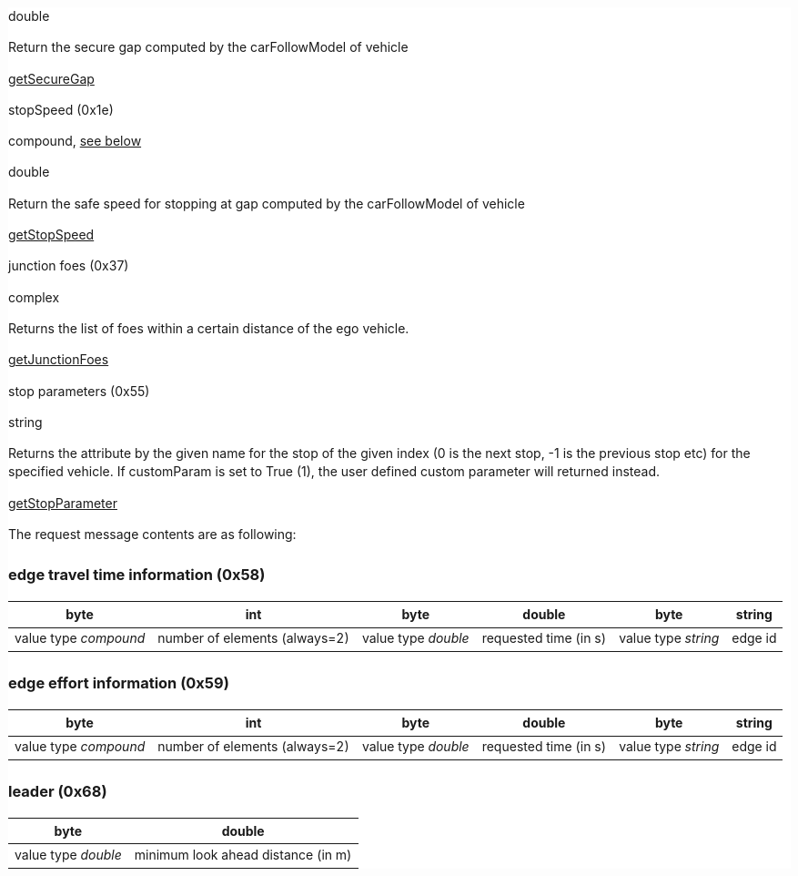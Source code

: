 <td><p>double</p></td>
<td><p>Return the secure gap computed by the carFollowModel of vehicle</p></td>
<td><p><a href="https://sumo.dlr.de/pydoc/traci._vehicle.html#VehicleDomain-getSecureGap">getSecureGap</a></p></td>
</tr>
<tr class="odd">
<td><p>stopSpeed (0x1e)</p></td>
<td><p>compound, <a href="#stopspeed_0x1c" title="wikilink">see below</a></p></td>
<td><p>double</p></td>
<td><p>Return the safe speed for stopping at gap computed by the carFollowModel of vehicle</p></td>
<td><p><a href="https://sumo.dlr.de/pydoc/traci._vehicle.html#VehicleDomain-getStopSpeed">getStopSpeed</a></p></td>
</tr>
  <tr class="even">
  <td><p>junction foes (0x37)</p></td>
  <td><p>complex</p></td>
  <td><p>Returns the list of foes within a certain distance of the ego vehicle.</p></td>
  <td><p><a href="https://sumo.dlr.de/pydoc/traci._vehicle.html#VehicleDomain-getJunctionFoes">getJunctionFoes</a></p></td>
</tr>
<tr class="odd">
  <td><p>stop parameters (0x55)</p></td>
  <td><p>string</p></td>
  <td><p>Returns the attribute by the given name for the stop of the given index (0 is the next stop, -1 is the previous stop etc) for the specified vehicle. If customParam is set to True (1), the user defined custom parameter will returned instead.
  <td><p><a href="https://sumo.dlr.de/pydoc/traci._vehicle.html#VehicleDomain-getStopParameter">getStopParameter</a></p></td>
</tr>
</tbody>
</table>

The request message contents are as following:

### edge travel time information (0x58)

|         byte          |              int              |        byte         |        double         |        byte         | string  |
| :-------------------: | :---------------------------: | :-----------------: | :-------------------: | :-----------------: | :-----: |
| value type *compound* | number of elements (always=2) | value type *double* | requested time (in s) | value type *string* | edge id |

### edge effort information (0x59)

|         byte          |              int              |        byte         |        double         |        byte         | string  |
| :-------------------: | :---------------------------: | :-----------------: | :-------------------: | :-----------------: | :-----: |
| value type *compound* | number of elements (always=2) | value type *double* | requested time (in s) | value type *string* | edge id |

### leader (0x68)

|        byte         |               double               |
| :-----------------: | :--------------------------------: |
| value type *double* | minimum look ahead distance (in m) |
